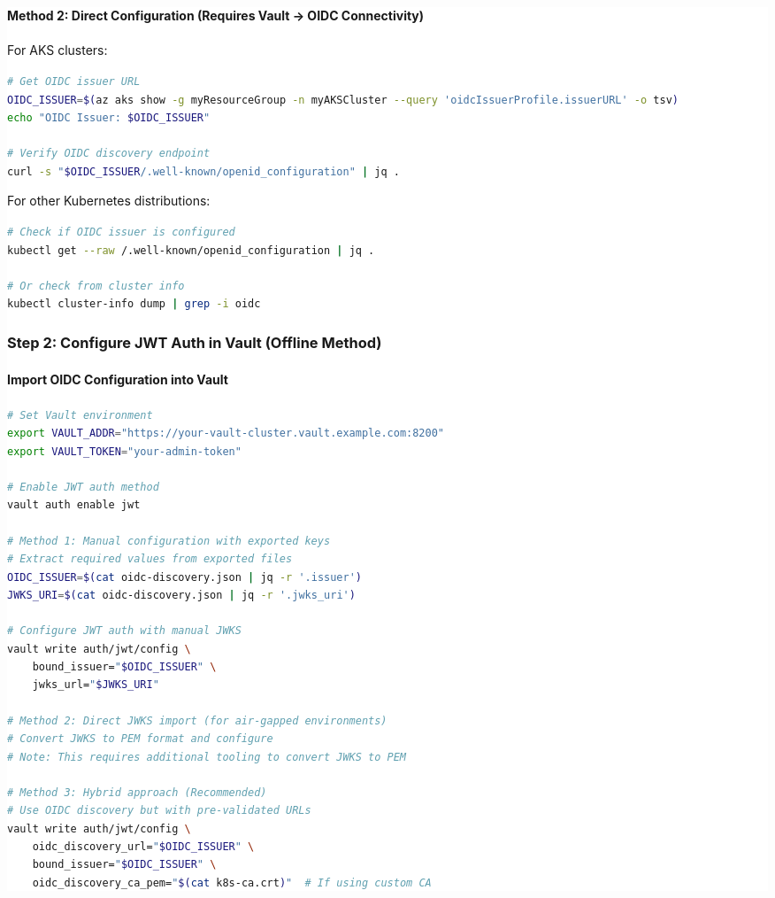 #### Method 2: Direct Configuration (Requires Vault → OIDC Connectivity)

For AKS clusters:
```bash
# Get OIDC issuer URL
OIDC_ISSUER=$(az aks show -g myResourceGroup -n myAKSCluster --query 'oidcIssuerProfile.issuerURL' -o tsv)
echo "OIDC Issuer: $OIDC_ISSUER"

# Verify OIDC discovery endpoint
curl -s "$OIDC_ISSUER/.well-known/openid_configuration" | jq .
```

For other Kubernetes distributions:
```bash
# Check if OIDC issuer is configured
kubectl get --raw /.well-known/openid_configuration | jq .

# Or check from cluster info
kubectl cluster-info dump | grep -i oidc
```

### Step 2: Configure JWT Auth in Vault (Offline Method)

#### Import OIDC Configuration into Vault

```bash
# Set Vault environment
export VAULT_ADDR="https://your-vault-cluster.vault.example.com:8200"
export VAULT_TOKEN="your-admin-token"

# Enable JWT auth method
vault auth enable jwt

# Method 1: Manual configuration with exported keys
# Extract required values from exported files
OIDC_ISSUER=$(cat oidc-discovery.json | jq -r '.issuer')
JWKS_URI=$(cat oidc-discovery.json | jq -r '.jwks_uri')

# Configure JWT auth with manual JWKS
vault write auth/jwt/config \
    bound_issuer="$OIDC_ISSUER" \
    jwks_url="$JWKS_URI"

# Method 2: Direct JWKS import (for air-gapped environments)
# Convert JWKS to PEM format and configure
# Note: This requires additional tooling to convert JWKS to PEM

# Method 3: Hybrid approach (Recommended)
# Use OIDC discovery but with pre-validated URLs
vault write auth/jwt/config \
    oidc_discovery_url="$OIDC_ISSUER" \
    bound_issuer="$OIDC_ISSUER" \
    oidc_discovery_ca_pem="$(cat k8s-ca.crt)"  # If using custom CA
```
